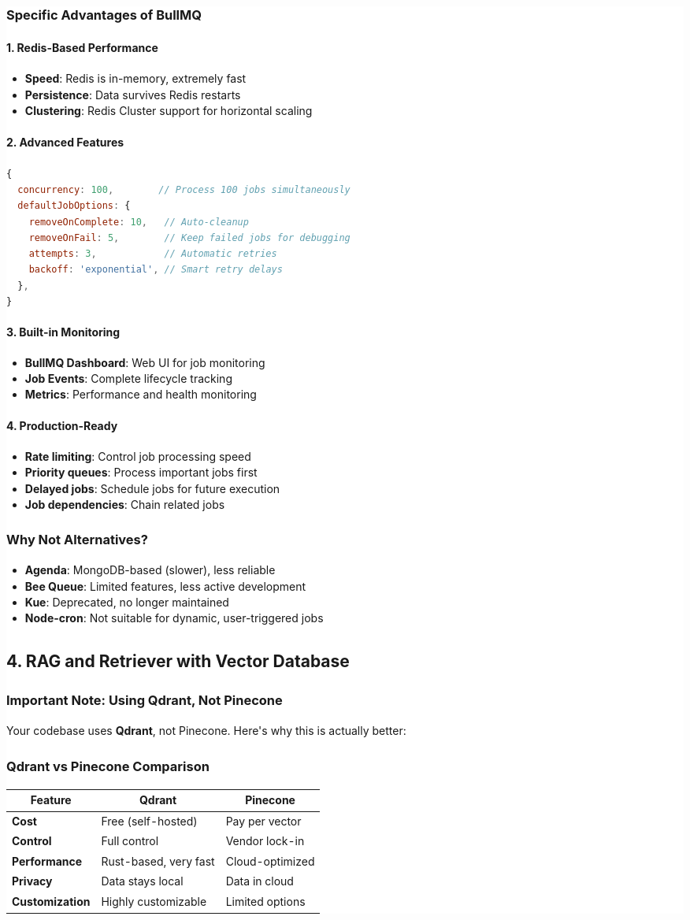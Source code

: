 ### **Specific Advantages of BullMQ**

#### **1. Redis-Based Performance**
- **Speed**: Redis is in-memory, extremely fast
- **Persistence**: Data survives Redis restarts
- **Clustering**: Redis Cluster support for horizontal scaling

#### **2. Advanced Features**
```javascript
{
  concurrency: 100,        // Process 100 jobs simultaneously
  defaultJobOptions: {
    removeOnComplete: 10,   // Auto-cleanup
    removeOnFail: 5,        // Keep failed jobs for debugging
    attempts: 3,            // Automatic retries
    backoff: 'exponential', // Smart retry delays
  },
}
```

#### **3. Built-in Monitoring**
- **BullMQ Dashboard**: Web UI for job monitoring
- **Job Events**: Complete lifecycle tracking
- **Metrics**: Performance and health monitoring

#### **4. Production-Ready**
- **Rate limiting**: Control job processing speed
- **Priority queues**: Process important jobs first
- **Delayed jobs**: Schedule jobs for future execution
- **Job dependencies**: Chain related jobs

### **Why Not Alternatives?**

- **Agenda**: MongoDB-based (slower), less reliable
- **Bee Queue**: Limited features, less active development
- **Kue**: Deprecated, no longer maintained
- **Node-cron**: Not suitable for dynamic, user-triggered jobs

## 4. RAG and Retriever with Vector Database

### **Important Note: Using Qdrant, Not Pinecone**

Your codebase uses **Qdrant**, not Pinecone. Here's why this is actually better:

### **Qdrant vs Pinecone Comparison**

| Feature | Qdrant | Pinecone |
|---------|---------|----------|
| **Cost** | Free (self-hosted) | Pay per vector |
| **Control** | Full control | Vendor lock-in |
| **Performance** | Rust-based, very fast | Cloud-optimized |
| **Privacy** | Data stays local | Data in cloud |
| **Customization** | Highly customizable | Limited options |
